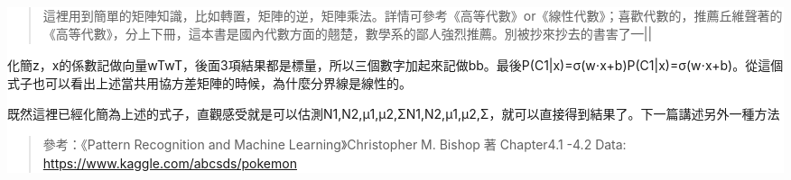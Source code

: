 > 這裡用到簡單的矩陣知識，比如轉置，矩陣的逆，矩陣乘法。詳情可參考《高等代數》or《線性代數》；喜歡代數的，推薦丘維聲著的《高等代數》，分上下冊，這本書是國內代數方面的翹楚，數學系的鄙人強烈推薦。別被抄來抄去的書害了—||

化簡z，x的係數記做向量wTwT，後面3項結果都是標量，所以三個數字加起來記做bb。最後P(C1|x)=σ(w⋅x+b)P(C1|x)=σ(w⋅x+b)。從這個式子也可以看出上述當共用協方差矩陣的時候，為什麼分界線是線性的。

既然這裡已經化簡為上述的式子，直觀感受就是可以估測N1,N2,μ1,μ2,ΣN1,N2,μ1,μ2,Σ，就可以直接得到結果了。下一篇講述另外一種方法

> 參考：《Pattern Recognition and Machine Learning》Christopher M. Bishop 著 Chapter4.1 -4.2
Data: https://www.kaggle.com/abcsds/pokemon
